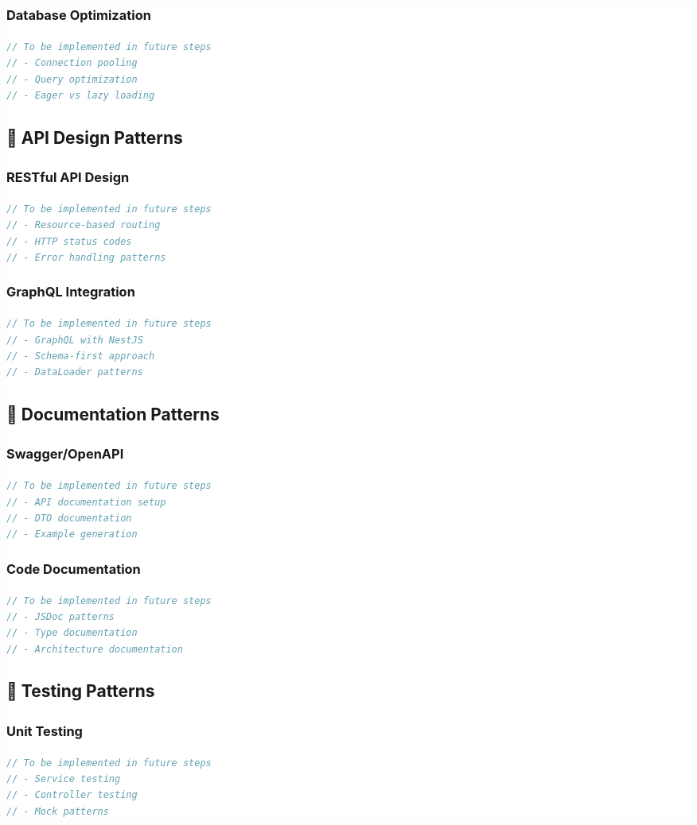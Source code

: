 ### Database Optimization
```typescript
// To be implemented in future steps
// - Connection pooling
// - Query optimization
// - Eager vs lazy loading
```

## 📡 API Design Patterns

### RESTful API Design
```typescript
// To be implemented in future steps
// - Resource-based routing
// - HTTP status codes
// - Error handling patterns
```

### GraphQL Integration
```typescript
// To be implemented in future steps
// - GraphQL with NestJS
// - Schema-first approach
// - DataLoader patterns
```

## 📝 Documentation Patterns

### Swagger/OpenAPI
```typescript
// To be implemented in future steps
// - API documentation setup
// - DTO documentation
// - Example generation
```

### Code Documentation
```typescript
// To be implemented in future steps
// - JSDoc patterns
// - Type documentation
// - Architecture documentation
```

## 🧪 Testing Patterns

### Unit Testing
```typescript
// To be implemented in future steps
// - Service testing
// - Controller testing
// - Mock patterns
```
